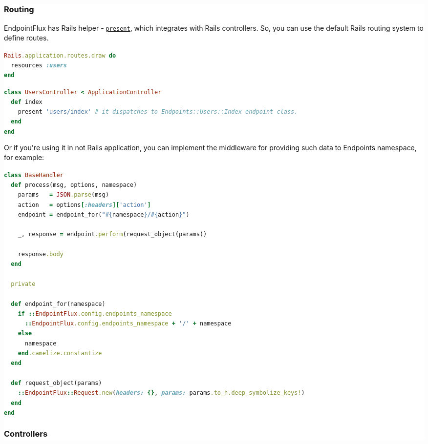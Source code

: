 ### Routing

EndpointFlux has Rails helper - 
[`present`](https://github.com/resolving/endpoint-flux/blob/master/lib/endpoint_flux/rails/concerns/endpoint_controller.rb), 
which integrates with Rails controllers. So, you can use the default Rails routing system to define routes.

```ruby
Rails.application.routes.draw do
  resources :users
end
```

```ruby
class UsersController < ApplicationController
  def index
    present 'users/index' # it dispatches to Endpoints::Users::Index endpoint class.
  end  
end
```

Or if you're using it in not Rails application, you can implement the middleware for providing
such data to Endpoints namespace, for example:

```ruby
class BaseHandler
  def process(msg, options, namespace)
    params   = JSON.parse(msg)
    action   = options[:headers]['action']
    endpoint = endpoint_for("#{namespace}/#{action}")

    _, response = endpoint.perform(request_object(params))

    response.body
  end
  
  private

  def endpoint_for(namespace)
    if ::EndpointFlux.config.endpoints_namespace
      ::EndpointFlux.config.endpoints_namespace + '/' + namespace
    else
      namespace
    end.camelize.constantize
  end

  def request_object(params)
    ::EndpointFlux::Request.new(headers: {}, params: params.to_h.deep_symbolize_keys!)
  end
end
```


### Controllers

